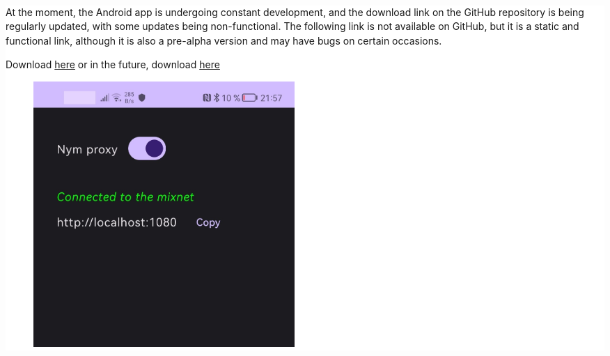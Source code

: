 At the moment, the Android app is undergoing constant development, and the download link on the GitHub repository is being regularly updated, with some updates being non-functional. The following link is not available on GitHub, but it is a static and functional link, although it is also a pre-alpha version and may have bugs on certain occasions.

Download [here](https://nymtech.net/nyms5-arm64-v8a-debug.apk) or in the future, download [here](https://github.com/nymtech/nym/releases/tag/nyms5-android-v1.0)

<figure><img src="../../.gitbook/assets/android-nym-proxy.jpg" alt="" width="375"><figcaption></figcaption></figure>
